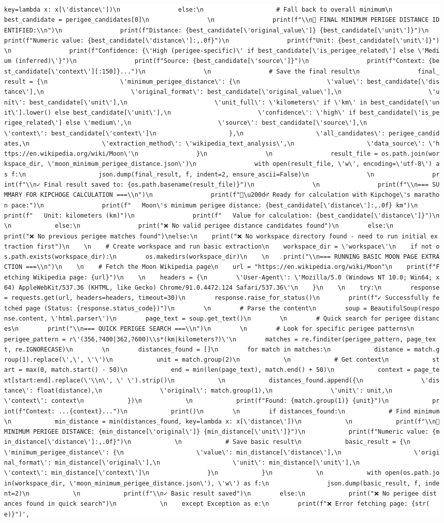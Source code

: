 ```
key=lambda x: x[\'distance\'])\n                else:\n                    # Fall back to overall minimum\n                    best_candidate = perigee_candidates[0]\n                \n                print(f"\\n🌙 FINAL MINIMUM PERIGEE DISTANCE IDENTIFIED:\\n")\n                print(f"Distance: {best_candidate[\'original_value\']} {best_candidate[\'unit\']}")\n                print(f"Numeric value: {best_candidate[\'distance\']:,.0f}")\n                print(f"Unit: {best_candidate[\'unit\']}")\n                print(f"Confidence: {\'High (perigee-specific)\' if best_candidate[\'is_perigee_related\'] else \'Medium (inferred)\'}")\n                print(f"Source: {best_candidate[\'source\']}")\n                print(f"Context: {best_candidate[\'context\'][:150]}...")\n                \n                # Save the final result\n                final_result = {\n                    \'minimum_perigee_distance\': {\n                        \'value\': best_candidate[\'distance\'],\n                        \'original_format\': best_candidate[\'original_value\'],\n                        \'unit\': best_candidate[\'unit\'],\n                        \'unit_full\': \'kilometers\' if \'km\' in best_candidate[\'unit\'].lower() else best_candidate[\'unit\'],\n                        \'confidence\': \'high\' if best_candidate[\'is_perigee_related\'] else \'medium\',\n                        \'source\': best_candidate[\'source\'],\n                        \'context\': best_candidate[\'context\']\n                    },\n                    \'all_candidates\': perigee_candidates,\n                    \'extraction_method\': \'wikipedia_text_analysis\',\n                    \'data_source\': \'https://en.wikipedia.org/wiki/Moon\'\n                }\n                \n                result_file = os.path.join(workspace_dir, \'moon_minimum_perigee_distance.json\')\n                with open(result_file, \'w\', encoding=\'utf-8\') as f:\n                    json.dump(final_result, f, indent=2, ensure_ascii=False)\n                \n                print(f"\\n✓ Final result saved to: {os.path.basename(result_file)}")\n                \n                print(f"\\n=== SUMMARY FOR KIPCHOGE CALCULATION ===\\n")\n                print(f"🏃\u200d♂️ Ready for calculation with Kipchoge\'s marathon pace:")\n                print(f"   Moon\'s minimum perigee distance: {best_candidate[\'distance\']:,.0f} km")\n                print(f"   Unit: kilometers (km)")\n                print(f"   Value for calculation: {best_candidate[\'distance\']}")\n                \n            else:\n                print("❌ No valid perigee distance candidates found")\n        else:\n            print("❌ No previous perigee matches found")\nelse:\n    print("❌ No workspace directory found - need to run initial extraction first")\n    \n    # Create workspace and run basic extraction\n    workspace_dir = \'workspace\'\n    if not os.path.exists(workspace_dir):\n        os.makedirs(workspace_dir)\n    \n    print("\\n=== RUNNING BASIC MOON PAGE EXTRACTION ===\\n")\n    \n    # Fetch the Moon Wikipedia page\n    url = "https://en.wikipedia.org/wiki/Moon"\n    print(f"Fetching Wikipedia page: {url}")\n    \n    headers = {\n        \'User-Agent\': \'Mozilla/5.0 (Windows NT 10.0; Win64; x64) AppleWebKit/537.36 (KHTML, like Gecko) Chrome/91.0.4472.124 Safari/537.36\'\n    }\n    \n    try:\n        response = requests.get(url, headers=headers, timeout=30)\n        response.raise_for_status()\n        print(f"✓ Successfully fetched page (Status: {response.status_code})")\n        \n        # Parse the content\n        soup = BeautifulSoup(response.content, \'html.parser\')\n        page_text = soup.get_text()\n        \n        # Quick search for perigee distances\n        print("\\n=== QUICK PERIGEE SEARCH ===\\n")\n        \n        # Look for specific perigee patterns\n        perigee_pattern = r\'(356,?400|362,?600)\\s*(km|kilometers?)\'\n        matches = re.finditer(perigee_pattern, page_text, re.IGNORECASE)\n        \n        distances_found = []\n        for match in matches:\n            distance = match.group(1).replace(\',\', \'\')\n            unit = match.group(2)\n            \n            # Get context\n            start = max(0, match.start() - 50)\n            end = min(len(page_text), match.end() + 50)\n            context = page_text[start:end].replace(\'\\n\', \' \').strip()\n            \n            distances_found.append({\n                \'distance\': float(distance),\n                \'original\': match.group(1),\n                \'unit\': unit,\n                \'context\': context\n            })\n            \n            print(f"Found: {match.group(1)} {unit}")\n            print(f"Context: ...{context}...")\n            print()\n        \n        if distances_found:\n            # Find minimum\n            min_distance = min(distances_found, key=lambda x: x[\'distance\'])\n            \n            print(f"\\n🌙 MINIMUM PERIGEE DISTANCE: {min_distance[\'original\']} {min_distance[\'unit\']}")\n            print(f"Numeric value: {min_distance[\'distance\']:,.0f}")\n            \n            # Save basic result\n            basic_result = {\n                \'minimum_perigee_distance\': {\n                    \'value\': min_distance[\'distance\'],\n                    \'original_format\': min_distance[\'original\'],\n                    \'unit\': min_distance[\'unit\'],\n                    \'context\': min_distance[\'context\']\n                }\n            }\n            \n            with open(os.path.join(workspace_dir, \'moon_minimum_perigee_distance.json\'), \'w\') as f:\n                json.dump(basic_result, f, indent=2)\n            \n            print(f"\\n✓ Basic result saved")\n        else:\n            print("❌ No perigee distances found in quick search")\n            \n    except Exception as e:\n        print(f"❌ Error fetching page: {str(
e)}")',
```